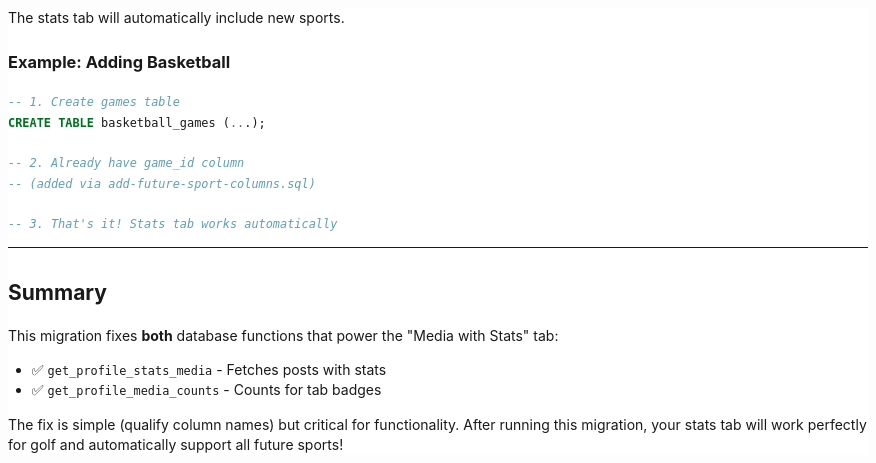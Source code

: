 The stats tab will automatically include new sports.

### Example: Adding Basketball
```sql
-- 1. Create games table
CREATE TABLE basketball_games (...);

-- 2. Already have game_id column
-- (added via add-future-sport-columns.sql)

-- 3. That's it! Stats tab works automatically
```

---

## Summary

This migration fixes **both** database functions that power the "Media with Stats" tab:
- ✅ `get_profile_stats_media` - Fetches posts with stats
- ✅ `get_profile_media_counts` - Counts for tab badges

The fix is simple (qualify column names) but critical for functionality. After running this migration, your stats tab will work perfectly for golf and automatically support all future sports!
